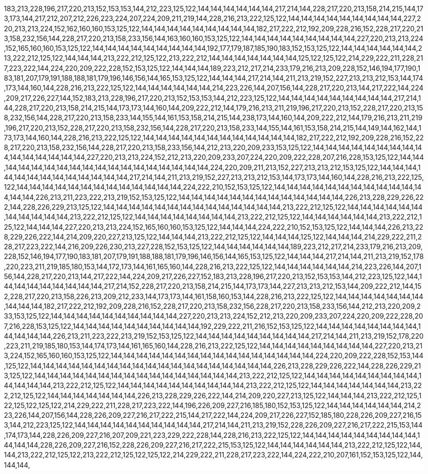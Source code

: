 183,213,228,196,217,220,213,152,153,153,144,212,223,125,122,144,144,144,144,144,144,217,214,144,228,217,220,213,158,214,215,144,173,173,144,217,212,207,212,226,223,224,207,224,209,211,219,144,228,216,213,222,125,122,144,144,144,144,144,144,144,144,144,227,220,213,213,224,152,162,160,160,153,125,122,144,144,144,144,144,144,144,144,144,182,217,222,212,192,209,228,216,152,228,217,220,213,158,232,156,144,228,217,220,213,158,233,156,144,163,160,160,153,125,122,144,144,144,144,144,144,144,144,144,227,220,213,213,224,152,165,160,160,153,125,122,144,144,144,144,144,144,144,144,144,192,177,179,187,185,190,183,152,153,125,122,144,144,144,144,144,144,213,222,212,125,122,144,144,144,213,222,212,125,122,213,222,212,144,144,144,144,144,144,144,125,122,125,122,214,229,222,211,228,217,223,222,144,224,220,209,222,228,152,153,125,122,144,144,144,189,223,212,217,214,233,179,216,213,209,228,152,146,194,177,190,183,181,207,179,191,188,188,181,179,196,146,156,144,165,153,125,122,144,144,144,217,214,144,211,213,219,152,227,213,213,212,153,144,174,173,144,160,144,228,216,213,222,125,122,144,144,144,144,144,144,214,223,226,144,207,156,144,228,217,220,213,144,217,222,144,224,209,217,226,227,144,152,183,213,228,196,217,220,213,152,153,153,144,212,223,125,122,144,144,144,144,144,144,144,144,144,217,214,144,228,217,220,213,158,214,215,144,173,173,144,160,144,209,222,212,144,179,216,213,211,219,196,217,220,213,152,228,217,220,213,158,232,156,144,228,217,220,213,158,233,144,155,144,161,153,158,214,215,144,238,173,144,160,144,209,222,212,144,179,216,213,211,219,196,217,220,213,152,228,217,220,213,158,232,156,144,228,217,220,213,158,233,144,155,144,161,153,158,214,215,144,149,144,162,144,173,173,144,160,144,228,216,213,222,125,122,144,144,144,144,144,144,144,144,144,144,144,144,182,217,222,212,192,209,228,216,152,228,217,220,213,158,232,156,144,228,217,220,213,158,233,156,144,212,213,220,209,233,153,125,122,144,144,144,144,144,144,144,144,144,144,144,144,144,144,144,227,220,213,213,224,152,212,213,220,209,233,207,224,220,209,222,228,207,216,228,153,125,122,144,144,144,144,144,144,144,144,144,144,144,144,144,144,144,144,144,144,224,220,209,211,213,152,227,213,213,212,153,125,122,144,144,144,144,144,144,144,144,144,144,144,144,144,217,214,144,211,213,219,152,227,213,213,212,153,144,173,173,144,160,144,228,216,213,222,125,122,144,144,144,144,144,144,144,144,144,144,144,144,144,224,222,210,152,153,125,122,144,144,144,144,144,144,144,144,144,144,144,144,144,144,226,213,211,223,222,213,219,152,153,125,122,144,144,144,144,144,144,144,144,144,144,144,144,144,226,213,228,229,226,222,144,228,226,229,213,125,122,144,144,144,144,144,144,144,144,144,144,144,144,144,144,213,222,212,125,122,144,144,144,144,144,144,144,144,144,144,144,213,222,212,125,122,144,144,144,144,144,144,144,144,213,222,212,125,122,144,144,144,144,144,144,213,222,212,125,122,144,144,144,227,220,213,213,224,152,165,160,160,153,125,122,144,144,144,224,222,210,152,153,125,122,144,144,144,226,213,228,229,226,222,144,214,209,220,227,213,125,122,144,144,144,213,222,212,125,122,144,144,144,125,122,144,144,144,214,229,222,211,228,217,223,222,144,216,209,226,230,213,227,228,152,153,125,122,144,144,144,144,144,144,189,223,212,217,214,233,179,216,213,209,228,152,146,194,177,190,183,181,207,179,191,188,188,181,179,196,146,156,144,165,153,125,122,144,144,144,217,214,144,211,213,219,152,178,220,223,211,219,185,180,153,144,172,173,144,161,165,160,144,228,216,213,222,125,122,144,144,144,144,144,144,214,223,226,144,207,156,144,228,217,220,213,144,217,222,144,224,209,217,226,227,152,183,213,228,196,217,220,213,152,153,153,144,212,223,125,122,144,144,144,144,144,144,144,144,144,217,214,152,228,217,220,213,158,214,215,144,173,173,144,227,213,213,212,153,144,209,222,212,144,152,228,217,220,213,158,226,213,209,212,233,144,173,173,144,161,158,160,153,144,228,216,213,222,125,122,144,144,144,144,144,144,144,144,144,144,182,217,222,212,192,209,228,216,152,228,217,220,213,158,232,156,228,217,220,213,158,233,156,144,212,213,220,209,233,153,125,122,144,144,144,144,144,144,144,144,144,144,227,220,213,213,224,152,212,213,220,209,233,207,224,220,209,222,228,207,216,228,153,125,122,144,144,144,144,144,144,144,144,144,144,192,229,222,211,216,152,153,125,122,144,144,144,144,144,144,144,144,144,144,144,144,226,213,211,223,222,213,219,152,153,125,122,144,144,144,144,144,144,144,144,144,217,214,144,211,213,219,152,178,220,223,211,219,185,180,153,144,174,173,144,161,165,160,144,228,216,213,222,125,122,144,144,144,144,144,144,144,144,144,227,220,213,213,224,152,165,160,160,153,125,122,144,144,144,144,144,144,144,144,144,144,144,144,144,144,144,144,224,220,209,222,228,152,153,144,125,122,144,144,144,144,144,144,144,144,144,144,144,144,144,144,144,144,144,144,144,226,213,228,229,226,222,144,228,226,229,213,125,122,144,144,144,144,144,144,144,144,144,144,144,144,144,144,144,144,213,222,212,125,122,144,144,144,144,144,144,144,144,144,144,144,144,144,213,222,212,125,122,144,144,144,144,144,144,144,144,144,144,213,222,212,125,122,144,144,144,144,144,144,144,213,222,212,125,122,144,144,144,144,144,144,144,226,213,228,229,226,222,144,214,209,220,227,213,125,122,144,144,144,213,222,212,125,122,125,122,125,122,214,229,222,211,228,217,223,222,144,196,226,209,227,216,185,180,152,153,125,122,144,144,144,144,144,144,214,223,226,144,207,156,144,228,226,209,227,216,217,222,215,144,217,222,144,224,209,217,226,227,152,185,180,228,226,209,227,216,153,144,212,223,125,122,144,144,144,144,144,144,144,144,144,144,217,214,144,211,213,219,152,228,226,209,227,216,217,222,215,153,144,174,173,144,228,226,209,227,216,207,209,221,223,229,222,228,144,228,216,213,222,125,122,144,144,144,144,144,144,144,144,144,144,144,144,228,226,209,227,216,152,228,226,209,227,216,217,222,215,153,125,122,144,144,144,144,144,144,213,222,212,125,122,144,144,213,222,212,125,122,213,222,212,125,122,125,122,214,229,222,211,228,217,223,222,144,224,222,210,207,161,152,153,125,122,144,144,144,